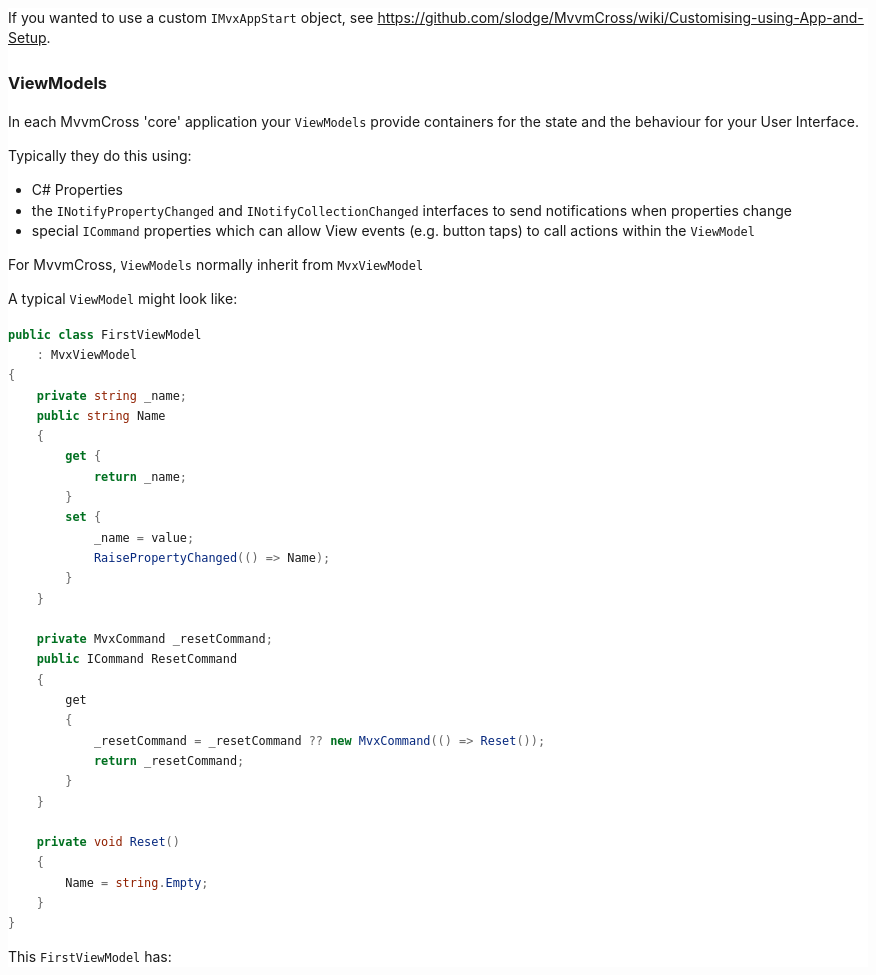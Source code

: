 If you wanted to use a custom `IMvxAppStart` object, see https://github.com/slodge/MvvmCross/wiki/Customising-using-App-and-Setup.

### ViewModels

In each MvvmCross 'core' application your `ViewModels` provide containers for the state and the behaviour for your User Interface.

Typically they do this using:

- C# Properties
- the `INotifyPropertyChanged` and `INotifyCollectionChanged` interfaces to send notifications when properties change
- special `ICommand` properties which can allow View events (e.g. button taps) to call actions within the `ViewModel`
    
For MvvmCross, `ViewModels` normally inherit from `MvxViewModel`

A typical `ViewModel` might look like:

```c#
public class FirstViewModel
    : MvxViewModel
{
    private string _name;
    public string Name
    {
        get {
            return _name;
        }
        set {
            _name = value;
            RaisePropertyChanged(() => Name);
        }
    }

    private MvxCommand _resetCommand;
    public ICommand ResetCommand
    {
        get
        {
            _resetCommand = _resetCommand ?? new MvxCommand(() => Reset());
            return _resetCommand;
        }
    }

    private void Reset()
    {
        Name = string.Empty;
    }
}
```

This `FirstViewModel` has:
